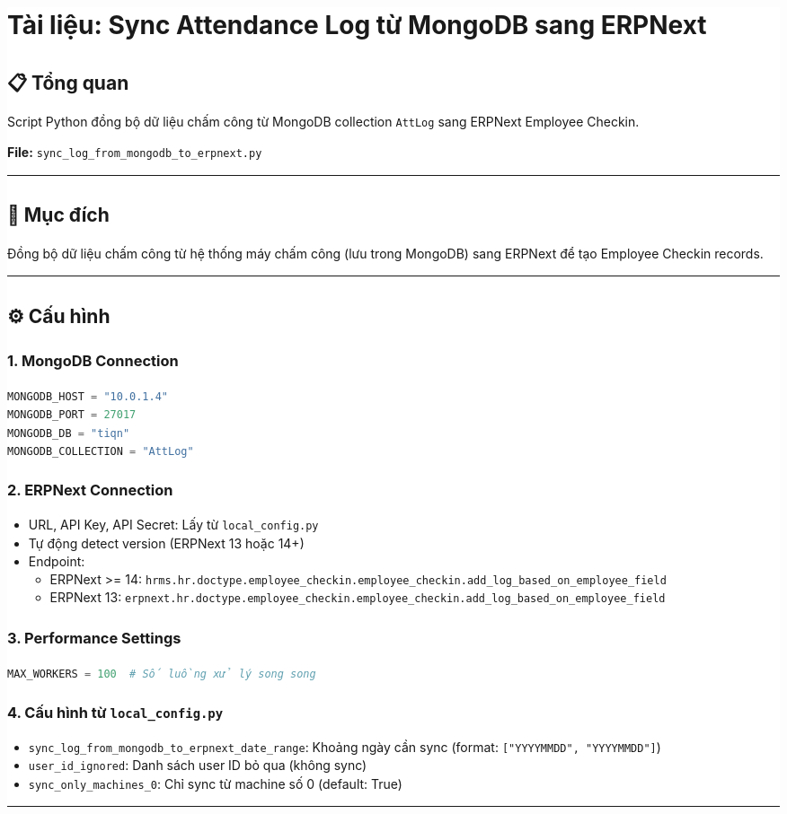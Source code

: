 # Tài liệu: Sync Attendance Log từ MongoDB sang ERPNext

## 📋 Tổng quan

Script Python đồng bộ dữ liệu chấm công từ MongoDB collection `AttLog` sang ERPNext Employee Checkin.

**File:** `sync_log_from_mongodb_to_erpnext.py`

---

## 🎯 Mục đích

Đồng bộ dữ liệu chấm công từ hệ thống máy chấm công (lưu trong MongoDB) sang ERPNext để tạo Employee Checkin records.

---

## ⚙️ Cấu hình

### 1. MongoDB Connection
```python
MONGODB_HOST = "10.0.1.4"
MONGODB_PORT = 27017
MONGODB_DB = "tiqn"
MONGODB_COLLECTION = "AttLog"
```

### 2. ERPNext Connection
- URL, API Key, API Secret: Lấy từ `local_config.py`
- Tự động detect version (ERPNext 13 hoặc 14+)
- Endpoint:
  - ERPNext >= 14: `hrms.hr.doctype.employee_checkin.employee_checkin.add_log_based_on_employee_field`
  - ERPNext 13: `erpnext.hr.doctype.employee_checkin.employee_checkin.add_log_based_on_employee_field`

### 3. Performance Settings
```python
MAX_WORKERS = 100  # Số luồng xử lý song song
```

### 4. Cấu hình từ `local_config.py`
- `sync_log_from_mongodb_to_erpnext_date_range`: Khoảng ngày cần sync (format: `["YYYYMMDD", "YYYYMMDD"]`)
- `user_id_ignored`: Danh sách user ID bỏ qua (không sync)
- `sync_only_machines_0`: Chỉ sync từ machine số 0 (default: True)

---
